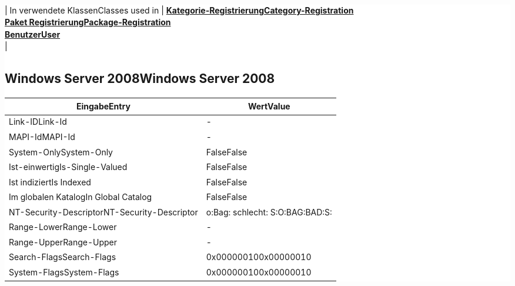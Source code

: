 | <span data-ttu-id="d72b7-205">In verwendete Klassen</span><span class="sxs-lookup"><span data-stu-id="d72b7-205">Classes used in</span></span>        | [<span data-ttu-id="d72b7-206">**Kategorie-Registrierung**</span><span class="sxs-lookup"><span data-stu-id="d72b7-206">**Category-Registration**</span></span>](c-categoryregistration.md)<br/> [<span data-ttu-id="d72b7-207">**Paket Registrierung**</span><span class="sxs-lookup"><span data-stu-id="d72b7-207">**Package-Registration**</span></span>](c-packageregistration.md)<br/> [<span data-ttu-id="d72b7-208">**Benutzer**</span><span class="sxs-lookup"><span data-stu-id="d72b7-208">**User**</span></span>](c-user.md)<br/> |



## <a name="windows-server-2008"></a><span data-ttu-id="d72b7-209">Windows Server 2008</span><span class="sxs-lookup"><span data-stu-id="d72b7-209">Windows Server 2008</span></span>



| <span data-ttu-id="d72b7-210">Eingabe</span><span class="sxs-lookup"><span data-stu-id="d72b7-210">Entry</span></span> | <span data-ttu-id="d72b7-211">Wert</span><span class="sxs-lookup"><span data-stu-id="d72b7-211">Value</span></span> |
|------------------------|-----------------------------------------------------------------------------------------------------------------------------------------------------------------------|
| <span data-ttu-id="d72b7-212">Link-ID</span><span class="sxs-lookup"><span data-stu-id="d72b7-212">Link-Id</span></span>                | \-                                                                                                                                                                    |
| <span data-ttu-id="d72b7-213">MAPI-Id</span><span class="sxs-lookup"><span data-stu-id="d72b7-213">MAPI-Id</span></span>                | \-                                                                                                                                                                    |
| <span data-ttu-id="d72b7-214">System-Only</span><span class="sxs-lookup"><span data-stu-id="d72b7-214">System-Only</span></span>            | <span data-ttu-id="d72b7-215">False</span><span class="sxs-lookup"><span data-stu-id="d72b7-215">False</span></span>                                                                                                                                                                 |
| <span data-ttu-id="d72b7-216">Ist-einwertig</span><span class="sxs-lookup"><span data-stu-id="d72b7-216">Is-Single-Valued</span></span>       | <span data-ttu-id="d72b7-217">False</span><span class="sxs-lookup"><span data-stu-id="d72b7-217">False</span></span>                                                                                                                                                                 |
| <span data-ttu-id="d72b7-218">Ist indiziert</span><span class="sxs-lookup"><span data-stu-id="d72b7-218">Is Indexed</span></span>             | <span data-ttu-id="d72b7-219">False</span><span class="sxs-lookup"><span data-stu-id="d72b7-219">False</span></span>                                                                                                                                                                 |
| <span data-ttu-id="d72b7-220">Im globalen Katalog</span><span class="sxs-lookup"><span data-stu-id="d72b7-220">In Global Catalog</span></span>      | <span data-ttu-id="d72b7-221">False</span><span class="sxs-lookup"><span data-stu-id="d72b7-221">False</span></span>                                                                                                                                                                 |
| <span data-ttu-id="d72b7-222">NT-Security-Descriptor</span><span class="sxs-lookup"><span data-stu-id="d72b7-222">NT-Security-Descriptor</span></span> | <span data-ttu-id="d72b7-223">o:Bag: schlecht: S:</span><span class="sxs-lookup"><span data-stu-id="d72b7-223">O:BAG:BAD:S:</span></span>                                                                                                                                                          |
| <span data-ttu-id="d72b7-224">Range-Lower</span><span class="sxs-lookup"><span data-stu-id="d72b7-224">Range-Lower</span></span>            | \-                                                                                                                                                                    |
| <span data-ttu-id="d72b7-225">Range-Upper</span><span class="sxs-lookup"><span data-stu-id="d72b7-225">Range-Upper</span></span>            | \-                                                                                                                                                                    |
| <span data-ttu-id="d72b7-226">Search-Flags</span><span class="sxs-lookup"><span data-stu-id="d72b7-226">Search-Flags</span></span>           | <span data-ttu-id="d72b7-227">0x00000010</span><span class="sxs-lookup"><span data-stu-id="d72b7-227">0x00000010</span></span>                                                                                                                                                            |
| <span data-ttu-id="d72b7-228">System-Flags</span><span class="sxs-lookup"><span data-stu-id="d72b7-228">System-Flags</span></span>           | <span data-ttu-id="d72b7-229">0x00000010</span><span class="sxs-lookup"><span data-stu-id="d72b7-229">0x00000010</span></span>                                                                                                                                                            |